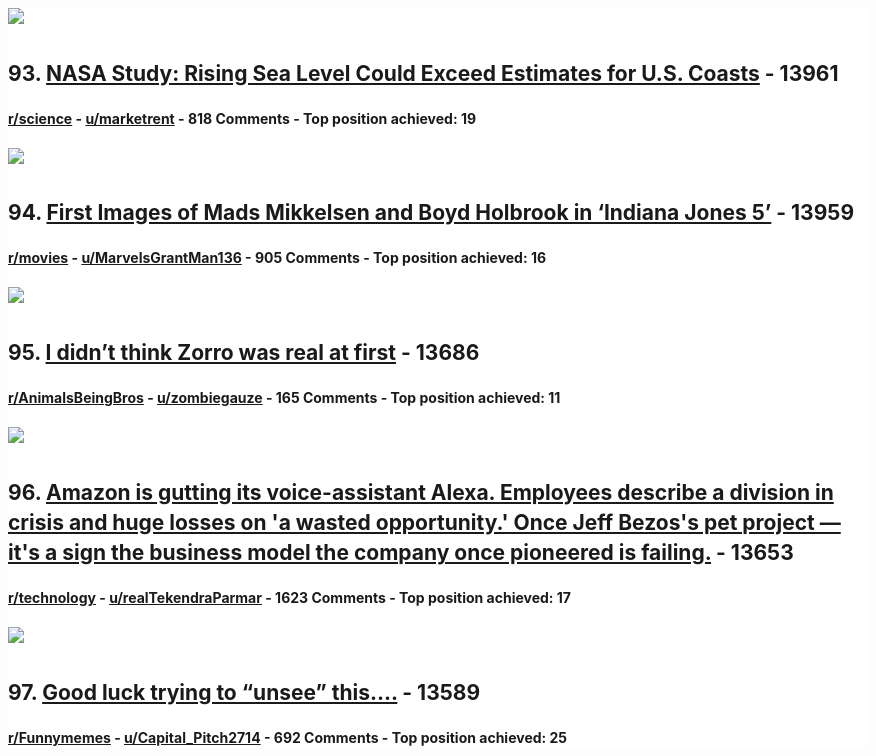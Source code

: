 <a href="https://i.redd.it/3ti5bwsgbz0a1.jpg"><img src="https://b.thumbs.redditmedia.com/FlsfcpVODSo-qAXmo5G72wv9RHUCHj2obSG9RDs-tTA.jpg"></img></a>

## 93. [NASA Study: Rising Sea Level Could Exceed Estimates for U.S. Coasts](http://reddit.com/r/science/comments/yzaqe7/nasa_study_rising_sea_level_could_exceed/) - 13961
#### [r/science](http://reddit.com/r/science) - [u/marketrent](http://reddit.com/u/marketrent) - 818 Comments - Top position achieved: 19

<a href="https://sealevel.nasa.gov/news/244/nasa-study-rising-sea-level-could-exceed-estimates-for-us-coasts/"><img src="https://b.thumbs.redditmedia.com/UwZ0h32-xOPPOBx7zaFDcmwhQcood0kz6E62yrchvgY.jpg"></img></a>

## 94. [First Images of Mads Mikkelsen and Boyd Holbrook in ‘Indiana Jones 5’](http://reddit.com/r/movies/comments/yzamty/first_images_of_mads_mikkelsen_and_boyd_holbrook/) - 13959
#### [r/movies](http://reddit.com/r/movies) - [u/MarvelsGrantMan136](http://reddit.com/u/MarvelsGrantMan136) - 905 Comments - Top position achieved: 16

<a href="https://www.reddit.com/gallery/yzamty"><img src="https://b.thumbs.redditmedia.com/_VYZnCDsP2sqNd1Dja_tYf-GRLfATaURaaJ3RwH-Oko.jpg"></img></a>

## 95. [I didn’t think Zorro was real at first](http://reddit.com/r/AnimalsBeingBros/comments/yz32mc/i_didnt_think_zorro_was_real_at_first/) - 13686
#### [r/AnimalsBeingBros](http://reddit.com/r/AnimalsBeingBros) - [u/zombiegauze](http://reddit.com/u/zombiegauze) - 165 Comments - Top position achieved: 11

<a href="https://v.redd.it/psh9zf2fiv0a1"><img src="https://b.thumbs.redditmedia.com/nMi6Qegrnd-W3xSm-eUz3eXlr12Lpr5ujOUO1GctU3s.jpg"></img></a>

## 96. [Amazon is gutting its voice-assistant Alexa. Employees describe a division in crisis and huge losses on 'a wasted opportunity.' Once Jeff Bezos's pet project — it's a sign the business model the company once pioneered is failing.](http://reddit.com/r/technology/comments/yzjl55/amazon_is_gutting_its_voiceassistant_alexa/) - 13653
#### [r/technology](http://reddit.com/r/technology) - [u/realTekendraParmar](http://reddit.com/u/realTekendraParmar) - 1623 Comments - Top position achieved: 17

<a href="https://www.businessinsider.com/amazon-alexa-job-layoffs-rise-and-fall-2022-11"><img src="https://b.thumbs.redditmedia.com/yOgjy68hChNSYDboKwdPmjNQPPTWaAH5V8Kd56NujrQ.jpg"></img></a>

## 97. [Good luck trying to “unsee” this….](http://reddit.com/r/Funnymemes/comments/yze0oo/good_luck_trying_to_unsee_this/) - 13589
#### [r/Funnymemes](http://reddit.com/r/Funnymemes) - [u/Capital_Pitch2714](http://reddit.com/u/Capital_Pitch2714) - 692 Comments - Top position achieved: 25

